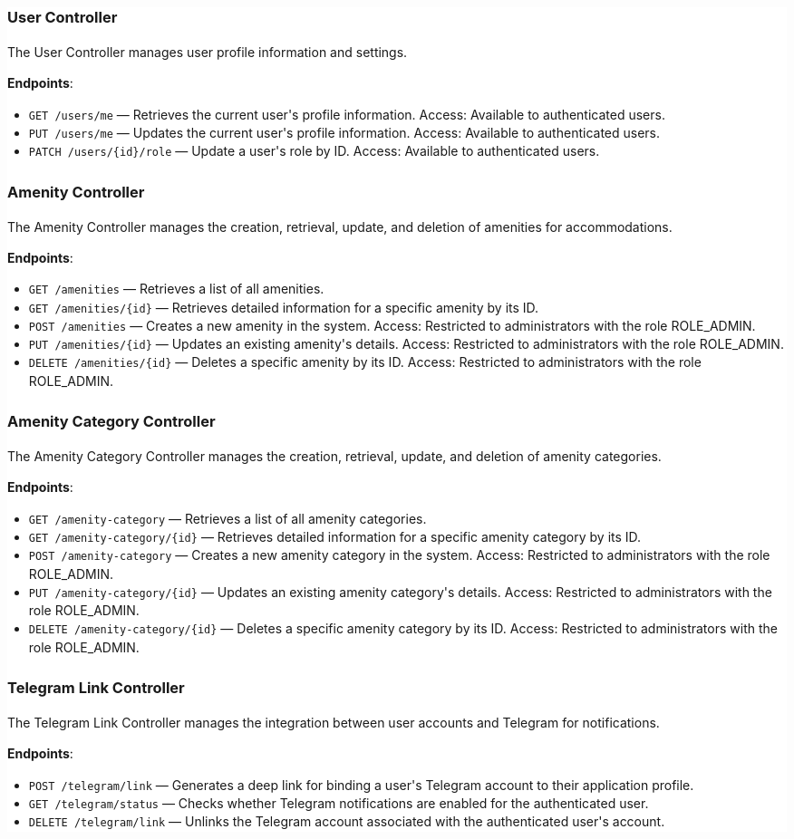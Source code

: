 ### User Controller

The User Controller manages user profile information and settings.

**Endpoints**:
- `GET /users/me` — Retrieves the current user's profile information. Access: Available to authenticated users.
- `PUT /users/me` — Updates the current user's profile information. Access: Available to authenticated users.
- `PATCH /users/{id}/role` — Update a user's role by ID. Access: Available to authenticated users.

### Amenity Controller

The Amenity Controller manages the creation, retrieval, update, and deletion of amenities for accommodations.

**Endpoints**:
- `GET /amenities` — Retrieves a list of all amenities.
- `GET /amenities/{id}` — Retrieves detailed information for a specific amenity by its ID.
- `POST /amenities` — Creates a new amenity in the system. Access: Restricted to administrators with the role ROLE_ADMIN.
- `PUT /amenities/{id}` — Updates an existing amenity's details. Access: Restricted to administrators with the role ROLE_ADMIN.
- `DELETE /amenities/{id}` — Deletes a specific amenity by its ID. Access: Restricted to administrators with the role ROLE_ADMIN.

### Amenity Category Controller

The Amenity Category Controller manages the creation, retrieval, update, and deletion of amenity categories.

**Endpoints**:
- `GET /amenity-category` — Retrieves a list of all amenity categories.
- `GET /amenity-category/{id}` — Retrieves detailed information for a specific amenity category by its ID.
- `POST /amenity-category` — Creates a new amenity category in the system. Access: Restricted to administrators with the role ROLE_ADMIN.
- `PUT /amenity-category/{id}` — Updates an existing amenity category's details. Access: Restricted to administrators with the role ROLE_ADMIN.
- `DELETE /amenity-category/{id}` — Deletes a specific amenity category by its ID. Access: Restricted to administrators with the role ROLE_ADMIN.

### Telegram Link Controller

The Telegram Link Controller manages the integration between user accounts and Telegram for notifications.

**Endpoints**:
- `POST /telegram/link` — Generates a deep link for binding a user's Telegram account to their application profile.
- `GET /telegram/status` — Checks whether Telegram notifications are enabled for the authenticated user.
- `DELETE /telegram/link` — Unlinks the Telegram account associated with the authenticated user's account.
